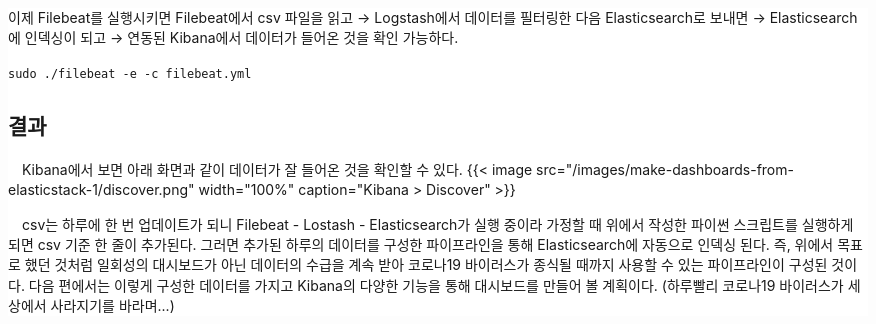 ﻿이제 Filebeat를 실행시키면 Filebeat에서 csv 파일을 읽고 → Logstash에서 데이터를 필터링한 다음 Elasticsearch로 보내면 → Elasticsearch에 인덱싱이 되고 → 연동된 Kibana에서 데이터가 들어온 것을 확인 가능하다.
```shell
sudo ./filebeat -e -c filebeat.yml
```

## 결과
　﻿Kibana에서 보면 아래 화면과 같이 데이터가 잘 들어온 것을 확인할 수 있다.
{{< image src="/images/make-dashboards-from-elasticstack-1/discover.png" width="100%" caption="Kibana > Discover" >}}

　﻿csv는 하루에 한 번 업데이트가 되니 Filebeat - Lostash - Elasticsearch가 실행 중이라 가정할 때 위에서 작성한 파이썬 스크립트를 실행하게 되면 csv 기준 한 줄이 추가된다. 그러면 추가된 하루의 데이터를 구성한 파이프라인을 통해 Elasticsearch에 자동으로 인덱싱 된다. 즉, 위에서 목표로 했던 것처럼 일회성의 대시보드가 아닌 데이터의 수급을 계속 받아 코로나19 바이러스가 종식될 때까지 사용할 수 있는 파이프라인이 구성된 것이다. 다음 편에서는 이렇게 구성한 데이터를 가지고 Kibana의 다양한 기능을 통해 대시보드를 만들어 볼 계획이다. (﻿하루빨리 코로나19 바이러스가 세상에서 사라지기를 바라며...)